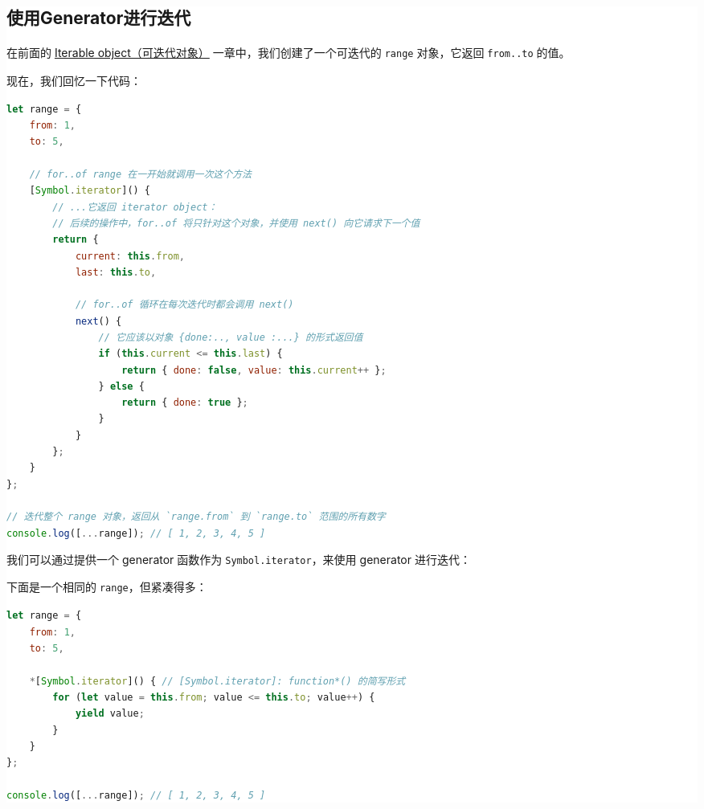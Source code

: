 ## 使用Generator进行迭代

在前面的 [Iterable object（可迭代对象）](https://zh.javascript.info/iterable) 一章中，我们创建了一个可迭代的 `range` 对象，它返回 `from..to` 的值。

现在，我们回忆一下代码：

```js
let range = {
    from: 1,
    to: 5,

    // for..of range 在一开始就调用一次这个方法
    [Symbol.iterator]() {
        // ...它返回 iterator object：
        // 后续的操作中，for..of 将只针对这个对象，并使用 next() 向它请求下一个值
        return {
            current: this.from,
            last: this.to,

            // for..of 循环在每次迭代时都会调用 next()
            next() {
                // 它应该以对象 {done:.., value :...} 的形式返回值
                if (this.current <= this.last) {
                    return { done: false, value: this.current++ };
                } else {
                    return { done: true };
                }
            }
        };
    }
};

// 迭代整个 range 对象，返回从 `range.from` 到 `range.to` 范围的所有数字
console.log([...range]); // [ 1, 2, 3, 4, 5 ]
```

我们可以通过提供一个 generator 函数作为 `Symbol.iterator`，来使用 generator 进行迭代：

下面是一个相同的 `range`，但紧凑得多：

```js
let range = {
    from: 1,
    to: 5,

    *[Symbol.iterator]() { // [Symbol.iterator]: function*() 的简写形式
        for (let value = this.from; value <= this.to; value++) {
            yield value;
        }
    }
};

console.log([...range]); // [ 1, 2, 3, 4, 5 ]
```
